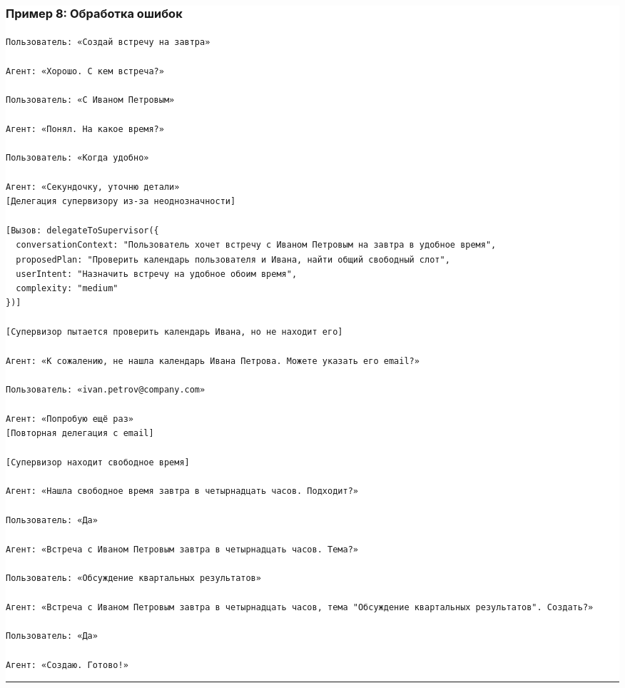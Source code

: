 
### Пример 8: Обработка ошибок

```
Пользователь: «Создай встречу на завтра»

Агент: «Хорошо. С кем встреча?»

Пользователь: «С Иваном Петровым»

Агент: «Понял. На какое время?»

Пользователь: «Когда удобно»

Агент: «Секундочку, уточню детали»
[Делегация супервизору из-за неоднозначности]

[Вызов: delegateToSupervisor({
  conversationContext: "Пользователь хочет встречу с Иваном Петровым на завтра в удобное время",
  proposedPlan: "Проверить календарь пользователя и Ивана, найти общий свободный слот",
  userIntent: "Назначить встречу на удобное обоим время",
  complexity: "medium"
})]

[Супервизор пытается проверить календарь Ивана, но не находит его]

Агент: «К сожалению, не нашла календарь Ивана Петрова. Можете указать его email?»

Пользователь: «ivan.petrov@company.com»

Агент: «Попробую ещё раз»
[Повторная делегация с email]

[Супервизор находит свободное время]

Агент: «Нашла свободное время завтра в четырнадцать часов. Подходит?»

Пользователь: «Да»

Агент: «Встреча с Иваном Петровым завтра в четырнадцать часов. Тема?»

Пользователь: «Обсуждение квартальных результатов»

Агент: «Встреча с Иваном Петровым завтра в четырнадцать часов, тема "Обсуждение квартальных результатов". Создать?»

Пользователь: «Да»

Агент: «Создаю. Готово!»
```

---
